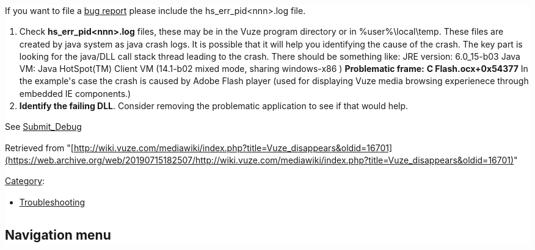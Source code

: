 If you want to file a [bug
report](/web/20190715182507/http://wiki.vuze.com/w/Bug_reporting "Bug reporting")
please include the hs_err_pid\<nnn>.log file.

1.  Check **hs_err_pid\<nnn>.log** files, these may be in the Vuze
    program directory or in %user%\\local\\temp. These files are created
    by java system as java crash logs. It is possible that it will help
    you identifying the cause of the crash.
    The key part is looking for the java/DLL call stack thread leading
    to the crash. There should be something like:
    JRE version: 6.0_15-b03
    Java VM: Java HotSpot(TM) Client VM (14.1-b02 mixed mode, sharing
    windows-x86 )
    **Problematic frame:**
    **C Flash.ocx+0x54377**
    In the example's case the crash is caused by Adobe Flash player
    (used for displaying Vuze media browsing experienece through
    embedded IE components.)
2.  **Identify the failing DLL**. Consider removing the problematic
    application to see if that would help.

See
[Submit_Debug](/web/20190715182507/http://wiki.vuze.com/w/Submit_Debug "Submit Debug")

</div>

<div class="printfooter">

Retrieved from
"[http://wiki.vuze.com/mediawiki/index.php?title=Vuze_disappears&oldid=16701](https://web.archive.org/web/20190715182507/http://wiki.vuze.com/mediawiki/index.php?title=Vuze_disappears&oldid=16701)"

</div>

<div id="catlinks" class="catlinks" mw="interface">

<div id="mw-normal-catlinks" class="mw-normal-catlinks">

[Category](/web/20190715182507/http://wiki.vuze.com/w/Special:Categories "Special:Categories"):

-   [Troubleshooting](/web/20190715182507/http://wiki.vuze.com/w/Category:Troubleshooting "Category:Troubleshooting")

</div>

</div>

<div class="visualClear">

</div>

</div>

</div>

<div id="mw-navigation">

## Navigation menu
